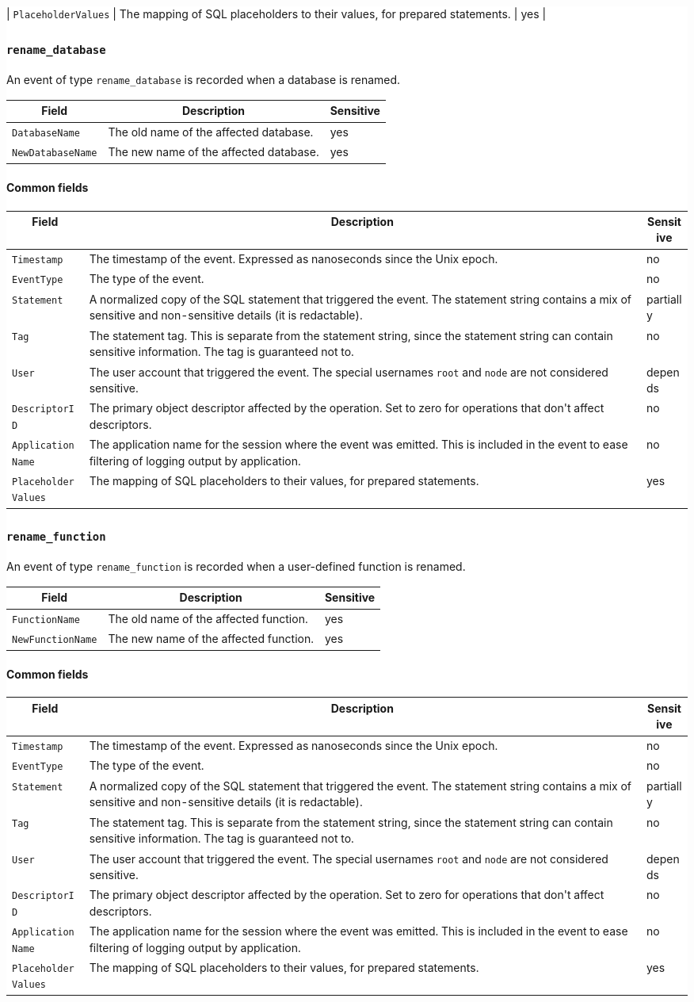 | `PlaceholderValues` | The mapping of SQL placeholders to their values, for prepared statements. | yes |

### `rename_database`

An event of type `rename_database` is recorded when a database is renamed.


| Field | Description | Sensitive |
|--|--|--|
| `DatabaseName` | The old name of the affected database. | yes |
| `NewDatabaseName` | The new name of the affected database. | yes |


#### Common fields

| Field | Description | Sensitive |
|--|--|--|
| `Timestamp` | The timestamp of the event. Expressed as nanoseconds since the Unix epoch. | no |
| `EventType` | The type of the event. | no |
| `Statement` | A normalized copy of the SQL statement that triggered the event. The statement string contains a mix of sensitive and non-sensitive details (it is redactable). | partially |
| `Tag` | The statement tag. This is separate from the statement string, since the statement string can contain sensitive information. The tag is guaranteed not to. | no |
| `User` | The user account that triggered the event. The special usernames `root` and `node` are not considered sensitive. | depends |
| `DescriptorID` | The primary object descriptor affected by the operation. Set to zero for operations that don't affect descriptors. | no |
| `ApplicationName` | The application name for the session where the event was emitted. This is included in the event to ease filtering of logging output by application. | no |
| `PlaceholderValues` | The mapping of SQL placeholders to their values, for prepared statements. | yes |

### `rename_function`

An event of type `rename_function` is recorded when a user-defined function is renamed.


| Field | Description | Sensitive |
|--|--|--|
| `FunctionName` | The old name of the affected function. | yes |
| `NewFunctionName` | The new name of the affected function. | yes |


#### Common fields

| Field | Description | Sensitive |
|--|--|--|
| `Timestamp` | The timestamp of the event. Expressed as nanoseconds since the Unix epoch. | no |
| `EventType` | The type of the event. | no |
| `Statement` | A normalized copy of the SQL statement that triggered the event. The statement string contains a mix of sensitive and non-sensitive details (it is redactable). | partially |
| `Tag` | The statement tag. This is separate from the statement string, since the statement string can contain sensitive information. The tag is guaranteed not to. | no |
| `User` | The user account that triggered the event. The special usernames `root` and `node` are not considered sensitive. | depends |
| `DescriptorID` | The primary object descriptor affected by the operation. Set to zero for operations that don't affect descriptors. | no |
| `ApplicationName` | The application name for the session where the event was emitted. This is included in the event to ease filtering of logging output by application. | no |
| `PlaceholderValues` | The mapping of SQL placeholders to their values, for prepared statements. | yes |

